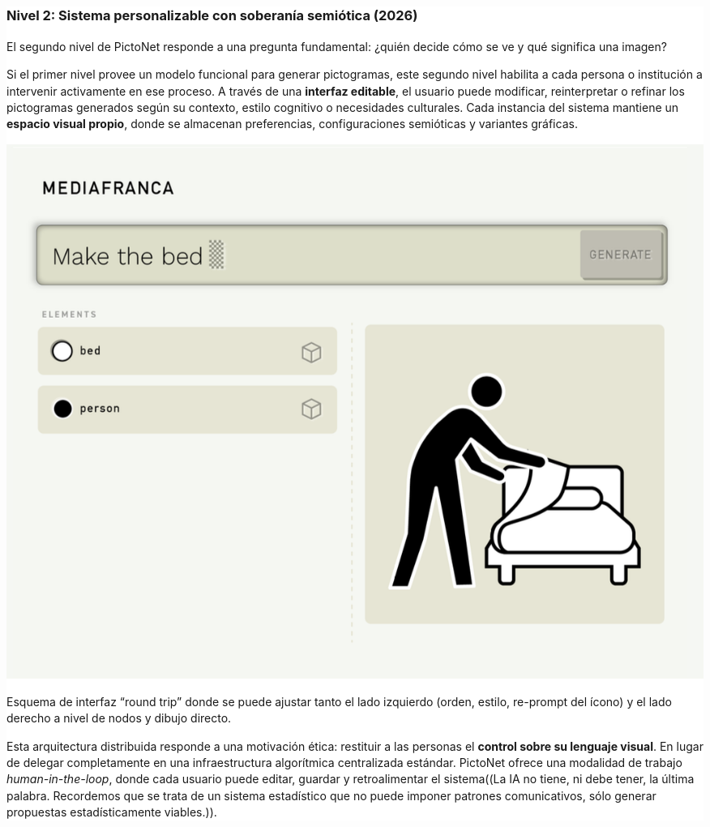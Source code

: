 ### Nivel 2: Sistema personalizable con soberanía semiótica (2026)

El segundo nivel de PictoNet responde a una pregunta fundamental: ¿quién decide cómo se ve y qué significa una imagen?

Si el primer nivel provee un modelo funcional para generar pictogramas, este segundo nivel habilita a cada persona o institución a intervenir activamente en ese proceso. A través de una **interfaz editable**, el usuario puede modificar, reinterpretar o refinar los pictogramas generados según su contexto, estilo cognitivo o necesidades culturales. Cada instancia del sistema mantiene un **espacio visual propio**, donde se almacenan preferencias, configuraciones semióticas y variantes gráficas.

![Esquema de interfaz para la edición de pictogramas](/assets/uploads/2025/03/make-the-bed.png)
<p class='caption'>Esquema de interfaz “round trip” donde se puede ajustar tanto el lado izquierdo (orden, estilo, re-prompt del ícono) y el lado derecho a nivel de nodos y dibujo directo.</p>

Esta arquitectura distribuida responde a una motivación ética: restituir a las personas el **control sobre su lenguaje visual**. En lugar de delegar completamente en una infraestructura algorítmica centralizada estándar. PictoNet ofrece una modalidad de trabajo *human-in-the-loop*, donde cada usuario puede editar, guardar y retroalimentar el sistema((La IA no tiene, ni debe tener, la última palabra. Recordemos que se trata de un sistema estadístico que no puede imponer patrones comunicativos, sólo generar propuestas estadísticamente viables.)).
